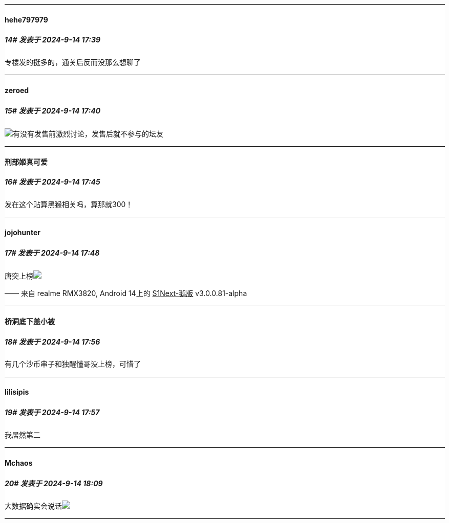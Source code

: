 *****

####  hehe797979  
##### 14#       发表于 2024-9-14 17:39

专楼发的挺多的，通关后反而没那么想聊了

*****

####  zeroed  
##### 15#       发表于 2024-9-14 17:40

<img src="https://static.saraba1st.com/image/smiley/face2017/009.gif" referrerpolicy="no-referrer">有没有发售前激烈讨论，发售后就不参与的坛友

*****

####  刑部姬真可爱  
##### 16#       发表于 2024-9-14 17:45

发在这个贴算黑猴相关吗，算那就300！

*****

####  jojohunter  
##### 17#       发表于 2024-9-14 17:48

唐突上榜<img src="https://static.saraba1st.com/image/smiley/face2017/068.png" referrerpolicy="no-referrer">

—— 来自 realme RMX3820, Android 14上的 [S1Next-鹅版](https://github.com/ykrank/S1-Next/releases) v3.0.0.81-alpha

*****

####  桥洞底下盖小被  
##### 18#       发表于 2024-9-14 17:56

有几个沙币串子和独醒懂哥没上榜，可惜了

*****

####  lilisipis  
##### 19#       发表于 2024-9-14 17:57

我居然第二

*****

####  Mchaos  
##### 20#       发表于 2024-9-14 18:09

大数据确实会说话<img src="https://static.saraba1st.com/image/smiley/face2017/048.png" referrerpolicy="no-referrer">

*****

